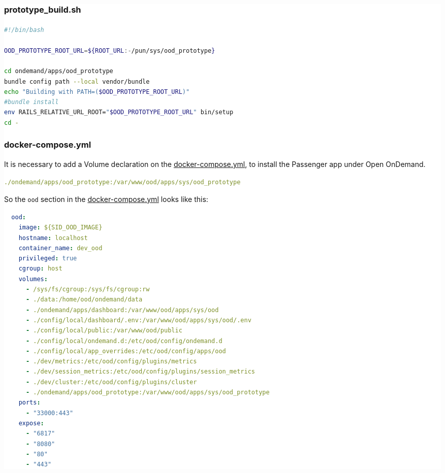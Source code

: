 ### prototype_build.sh

```bash
#!/bin/bash

OOD_PROTOTYPE_ROOT_URL=${ROOT_URL:-/pun/sys/ood_prototype}

cd ondemand/apps/ood_prototype
bundle config path --local vendor/bundle
echo "Building with PATH=($OOD_PROTOTYPE_ROOT_URL)"
#bundle install
env RAILS_RELATIVE_URL_ROOT="$OOD_PROTOTYPE_ROOT_URL" bin/setup
cd -
```

### docker-compose.yml

It is necessary to add a Volume declaration on the [docker-compose.yml](https://github.com/hmdc/ondemand_development/blob/main/docker-compose.yml),
to install the Passenger app under Open OnDemand.

```yaml
./ondemand/apps/ood_prototype:/var/www/ood/apps/sys/ood_prototype
```
So the `ood` section in the [docker-compose.yml](https://github.com/hmdc/ondemand_development/blob/main/docker-compose.yml) 
looks like this:

```yaml
  ood:
    image: ${SID_OOD_IMAGE}
    hostname: localhost
    container_name: dev_ood
    privileged: true
    cgroup: host
    volumes:
      - /sys/fs/cgroup:/sys/fs/cgroup:rw
      - ./data:/home/ood/ondemand/data
      - ./ondemand/apps/dashboard:/var/www/ood/apps/sys/ood
      - ./config/local/dashboard/.env:/var/www/ood/apps/sys/ood/.env
      - ./config/local/public:/var/www/ood/public
      - ./config/local/ondemand.d:/etc/ood/config/ondemand.d
      - ./config/local/app_overrides:/etc/ood/config/apps/ood
      - ./dev/metrics:/etc/ood/config/plugins/metrics
      - ./dev/session_metrics:/etc/ood/config/plugins/session_metrics
      - ./dev/cluster:/etc/ood/config/plugins/cluster      
      - ./ondemand/apps/ood_prototype:/var/www/ood/apps/sys/ood_prototype      
    ports:
      - "33000:443"
    expose:
      - "6817"
      - "8080"
      - "80"
      - "443"
```
